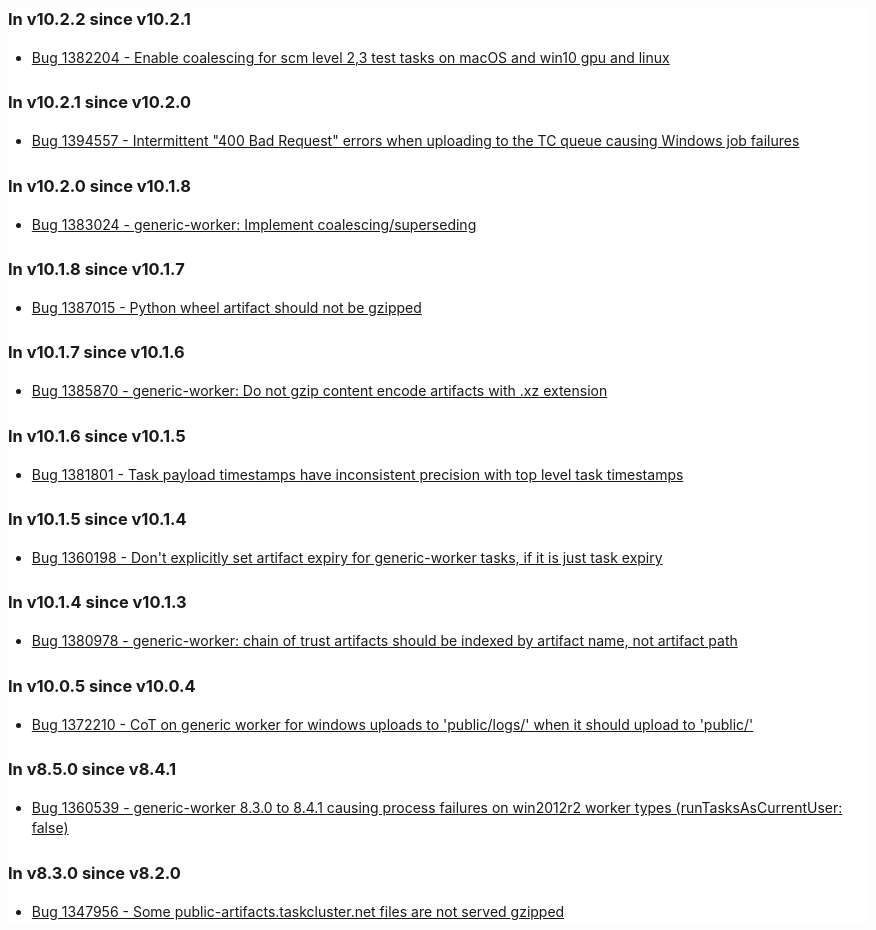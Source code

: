 ### In v10.2.2 since v10.2.1

* [Bug 1382204 - Enable coalescing for scm level 2,3 test tasks on macOS and win10 gpu and linux](https://bugzil.la/1382204)

### In v10.2.1 since v10.2.0

* [Bug 1394557 - Intermittent "400 Bad Request" errors when uploading to the TC queue causing Windows job failures](https://bugzil.la/1394557)

### In v10.2.0 since v10.1.8

* [Bug 1383024 - generic-worker: Implement coalescing/superseding](https://bugzil.la/1383024)

### In v10.1.8 since v10.1.7

* [Bug 1387015 - Python wheel artifact should not be gzipped](https://bugzil.la/1387015)

### In v10.1.7 since v10.1.6

* [Bug 1385870 - generic-worker: Do not gzip content encode artifacts with .xz extension](https://bugzil.la/1385870)

### In v10.1.6 since v10.1.5

* [Bug 1381801 - Task payload timestamps have inconsistent precision with top level task timestamps](https://bugzil.la/1381801)

### In v10.1.5 since v10.1.4

* [Bug 1360198 - Don't explicitly set artifact expiry for generic-worker tasks, if it is just task expiry](https://bugzil.la/1360198)

### In v10.1.4 since v10.1.3

* [Bug 1380978 - generic-worker: chain of trust artifacts should be indexed by artifact name, not artifact path](https://bugzil.la/1380978)

### In v10.0.5 since v10.0.4

* [Bug 1372210 - CoT on generic worker for windows uploads to 'public/logs/' when it should upload to 'public/'](https://bugzil.la/1372210)

### In v8.5.0 since v8.4.1

* [Bug 1360539 - generic-worker 8.3.0 to 8.4.1 causing process failures on win2012r2 worker types (runTasksAsCurrentUser: false)](https://bugzil.la/1360539)

### In v8.3.0 since v8.2.0

* [Bug 1347956 - Some public-artifacts.taskcluster.net files are not served gzipped](https://bugzil.la/1347956)
